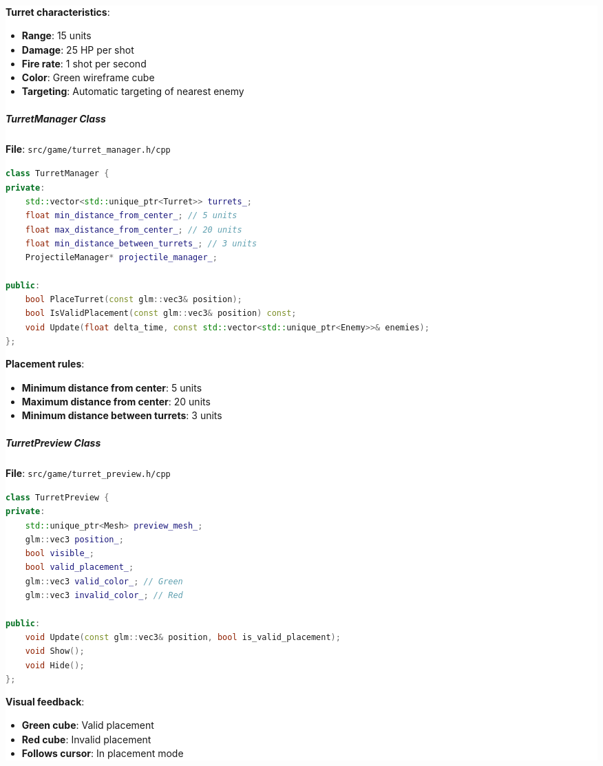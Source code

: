 **Turret characteristics**:
- **Range**: 15 units
- **Damage**: 25 HP per shot
- **Fire rate**: 1 shot per second
- **Color**: Green wireframe cube
- **Targeting**: Automatic targeting of nearest enemy

##### TurretManager Class
**File**: `src/game/turret_manager.h/cpp`

```cpp
class TurretManager {
private:
    std::vector<std::unique_ptr<Turret>> turrets_;
    float min_distance_from_center_; // 5 units
    float max_distance_from_center_; // 20 units
    float min_distance_between_turrets_; // 3 units
    ProjectileManager* projectile_manager_;
    
public:
    bool PlaceTurret(const glm::vec3& position);
    bool IsValidPlacement(const glm::vec3& position) const;
    void Update(float delta_time, const std::vector<std::unique_ptr<Enemy>>& enemies);
};
```

**Placement rules**:
- **Minimum distance from center**: 5 units
- **Maximum distance from center**: 20 units
- **Minimum distance between turrets**: 3 units

##### TurretPreview Class
**File**: `src/game/turret_preview.h/cpp`

```cpp
class TurretPreview {
private:
    std::unique_ptr<Mesh> preview_mesh_;
    glm::vec3 position_;
    bool visible_;
    bool valid_placement_;
    glm::vec3 valid_color_; // Green
    glm::vec3 invalid_color_; // Red
    
public:
    void Update(const glm::vec3& position, bool is_valid_placement);
    void Show();
    void Hide();
};
```

**Visual feedback**:
- **Green cube**: Valid placement
- **Red cube**: Invalid placement
- **Follows cursor**: In placement mode

